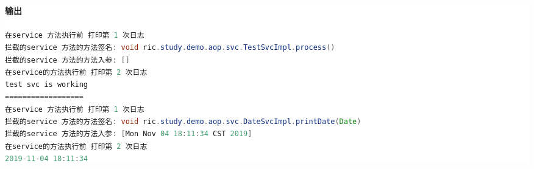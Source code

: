 ####  输出

~~~java
在service 方法执行前 打印第 1 次日志
拦截的service 方法的方法签名: void ric.study.demo.aop.svc.TestSvcImpl.process()
拦截的service 方法的方法入参: []
在service的方法执行前 打印第 2 次日志
test svc is working
==================
在service 方法执行前 打印第 1 次日志
拦截的service 方法的方法签名: void ric.study.demo.aop.svc.DateSvcImpl.printDate(Date)
拦截的service 方法的方法入参: [Mon Nov 04 18:11:34 CST 2019]
在service的方法执行前 打印第 2 次日志
2019-11-04 18:11:34
~~~

